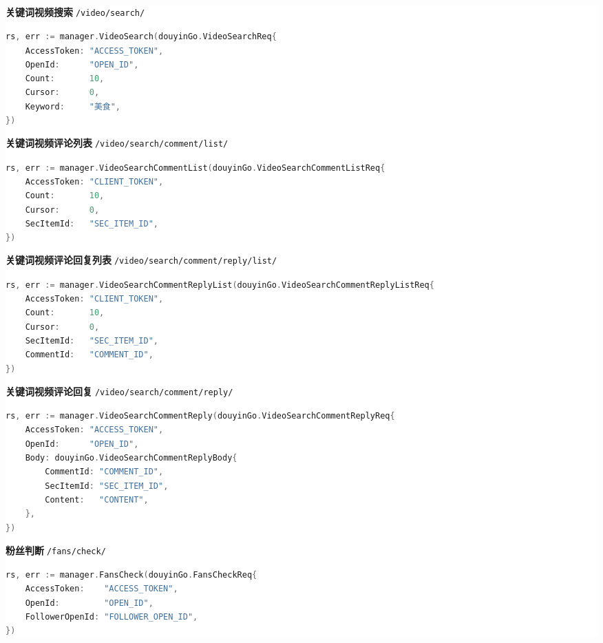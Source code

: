 **关键词视频搜索** `/video/search/`
```go
rs, err := manager.VideoSearch(douyinGo.VideoSearchReq{
    AccessToken: "ACCESS_TOKEN",
    OpenId:      "OPEN_ID",
    Count:       10,
    Cursor:      0,
    Keyword:     "美食",
})
```

**关键词视频评论列表** `/video/search/comment/list/`
```go
rs, err := manager.VideoSearchCommentList(douyinGo.VideoSearchCommentListReq{
    AccessToken: "CLIENT_TOKEN",
    Count:       10,
    Cursor:      0,
    SecItemId:   "SEC_ITEM_ID",
})
```

**关键词视频评论回复列表** `/video/search/comment/reply/list/`
```go
rs, err := manager.VideoSearchCommentReplyList(douyinGo.VideoSearchCommentReplyListReq{
    AccessToken: "CLIENT_TOKEN",
    Count:       10,
    Cursor:      0,
    SecItemId:   "SEC_ITEM_ID",
    CommentId:   "COMMENT_ID",
})
```

**关键词视频评论回复** `/video/search/comment/reply/`
```go
rs, err := manager.VideoSearchCommentReply(douyinGo.VideoSearchCommentReplyReq{
    AccessToken: "ACCESS_TOKEN",
    OpenId:      "OPEN_ID",
    Body: douyinGo.VideoSearchCommentReplyBody{
        CommentId: "COMMENT_ID",
        SecItemId: "SEC_ITEM_ID",
        Content:   "CONTENT",
    },
})
```

**粉丝判断** `/fans/check/`
```go
rs, err := manager.FansCheck(douyinGo.FansCheckReq{
    AccessToken:    "ACCESS_TOKEN",
    OpenId:         "OPEN_ID",
    FollowerOpenId: "FOLLOWER_OPEN_ID",
})
```
